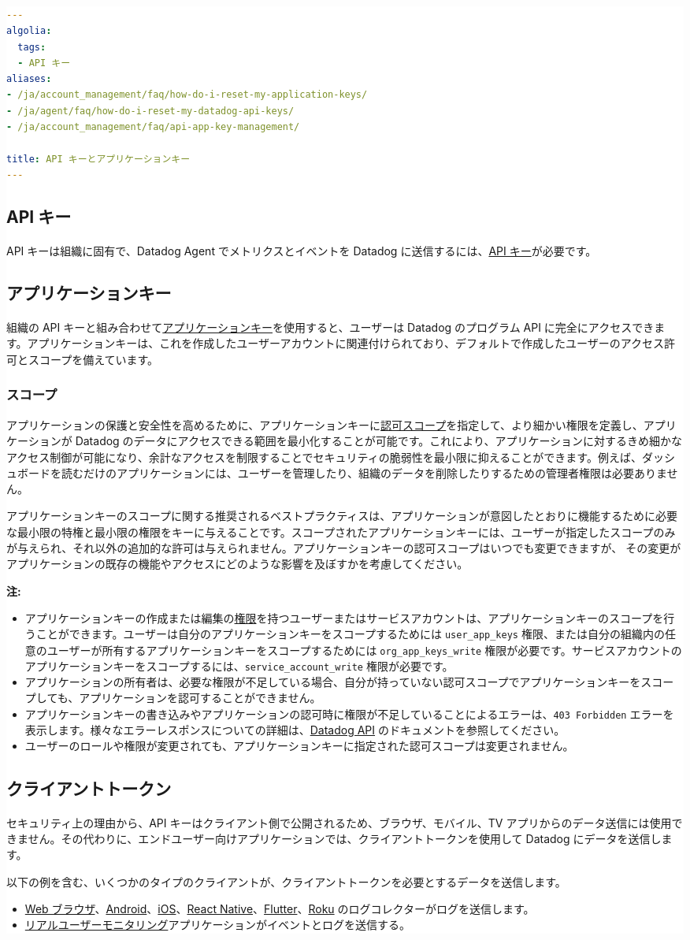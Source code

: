 ```yaml
---
algolia:
  tags:
  - API キー
aliases:
- /ja/account_management/faq/how-do-i-reset-my-application-keys/
- /ja/agent/faq/how-do-i-reset-my-datadog-api-keys/
- /ja/account_management/faq/api-app-key-management/

title: API キーとアプリケーションキー
---
```


## API キー

API キーは組織に固有で、Datadog Agent でメトリクスとイベントを Datadog に送信するには、[API キー][1]が必要です。

## アプリケーションキー

組織の API キーと組み合わせて[アプリケーションキー][2]を使用すると、ユーザーは Datadog のプログラム API に完全にアクセスできます。アプリケーションキーは、これを作成したユーザーアカウントに関連付けられており、デフォルトで作成したユーザーのアクセス許可とスコープを備えています。

### スコープ

アプリケーションの保護と安全性を高めるために、アプリケーションキーに[認可スコープ][3]を指定して、より細かい権限を定義し、アプリケーションが Datadog のデータにアクセスできる範囲を最小化することが可能です。これにより、アプリケーションに対するきめ細かなアクセス制御が可能になり、余計なアクセスを制限することでセキュリティの脆弱性を最小限に抑えることができます。例えば、ダッシュボードを読むだけのアプリケーションには、ユーザーを管理したり、組織のデータを削除したりするための管理者権限は必要ありません。

アプリケーションキーのスコープに関する推奨されるベストプラクティスは、アプリケーションが意図したとおりに機能するために必要な最小限の特権と最小限の権限をキーに与えることです。スコープされたアプリケーションキーには、ユーザーが指定したスコープのみが与えられ、それ以外の追加的な許可は与えられません。アプリケーションキーの認可スコープはいつでも変更できますが、 その変更がアプリケーションの既存の機能やアクセスにどのような影響を及ぼすかを考慮してください。

**注:**

- アプリケーションキーの作成または編集の[権限][4]を持つユーザーまたはサービスアカウントは、アプリケーションキーのスコープを行うことができます。ユーザーは自分のアプリケーションキーをスコープするためには `user_app_keys` 権限、または自分の組織内の任意のユーザーが所有するアプリケーションキーをスコープするためには `org_app_keys_write` 権限が必要です。サービスアカウントのアプリケーションキーをスコープするには、`service_account_write` 権限が必要です。
- アプリケーションの所有者は、必要な権限が不足している場合、自分が持っていない認可スコープでアプリケーションキーをスコープしても、アプリケーションを認可することができません。
- アプリケーションキーの書き込みやアプリケーションの認可時に権限が不足していることによるエラーは、`403 Forbidden` エラーを表示します。様々なエラーレスポンスについての詳細は、[Datadog API][5] のドキュメントを参照してください。
- ユーザーのロールや権限が変更されても、アプリケーションキーに指定された認可スコープは変更されません。

## クライアントトークン

セキュリティ上の理由から、API キーはクライアント側で公開されるため、ブラウザ、モバイル、TV アプリからのデータ送信には使用できません。その代わりに、エンドユーザー向けアプリケーションでは、クライアントトークンを使用して Datadog にデータを送信します。

以下の例を含む、いくつかのタイプのクライアントが、クライアントトークンを必要とするデータを送信します。
- [Web ブラウザ][6]、[Android][12]、[iOS][13]、[React Native][14]、[Flutter][15]、[Roku][16] のログコレクターがログを送信します。
- [リアルユーザーモニタリング][7]アプリケーションがイベントとログを送信する。


[1]: https://app.datadoghq.com/organization-settings/api-keys
[2]: https://app.datadoghq.com/access/application-keys
[3]: /ja/api/latest/scopes/
[4]: /ja/account_management/rbac/permissions
[5]: /ja/api/latest/key-management/
[6]: /ja/logs/log_collection/javascript/
[7]: /ja/real_user_monitoring/
[8]: /ja/api/latest/key-management/#create-an-application-key-for-current-user
[9]: /ja/api/latest/service-accounts/
[10]: /ja/help/
[11]: /ja/account_management/org_settings/service_accounts/
[12]: /ja/logs/log_collection/android/
[13]: /ja/logs/log_collection/ios/
[14]: /ja/logs/log_collection/reactnative/
[15]: /ja/logs/log_collection/flutter/
[16]: /ja/logs/log_collection/roku/